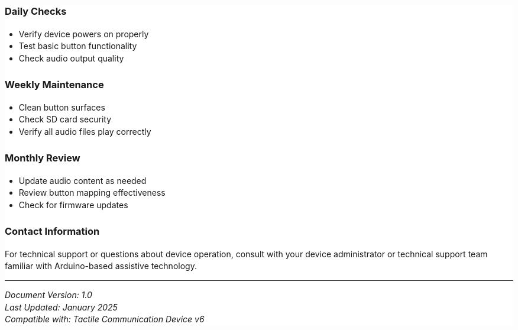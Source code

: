### Daily Checks
- Verify device powers on properly
- Test basic button functionality
- Check audio output quality

### Weekly Maintenance
- Clean button surfaces
- Check SD card security
- Verify all audio files play correctly

### Monthly Review
- Update audio content as needed
- Review button mapping effectiveness
- Check for firmware updates

### Contact Information
For technical support or questions about device operation, consult with your device administrator or technical support team familiar with Arduino-based assistive technology.

---

*Document Version: 1.0*  
*Last Updated: January 2025*  
*Compatible with: Tactile Communication Device v6*
